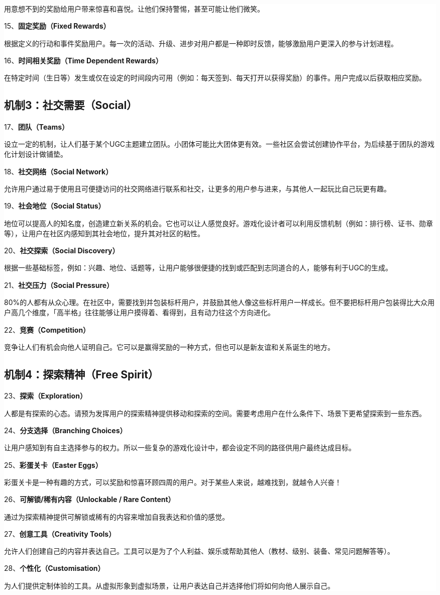用意想不到的奖励给用户带来惊喜和喜悦。让他们保持警惕，甚至可能让他们微笑。

15、**固定奖励（Fixed Rewards）**

根据定义的行动和事件奖励用户。每一次的活动、升级、进步对用户都是一种即时反馈，能够激励用户更深入的参与计划进程。

16、**时间相关奖励（Time Dependent Rewards）**

在特定时间（生日等）发生或仅在设定的时间段内可用（例如：每天签到、每天打开以获得奖励）的事件。用户完成以后获取相应奖励。

## 机制3：社交需要（Social）

17、**团队（Teams）**

设立一定的机制，让人们基于某个UGC主题建立团队。小团体可能比大团体更有效。一些社区会尝试创建协作平台，为后续基于团队的游戏化计划设计做铺垫。

18、**社交网络（Social Network）**

允许用户通过易于使用且可便捷访问的社交网络进行联系和社交，让更多的用户参与进来，与其他人一起玩比自己玩更有趣。

19、**社会地位（Social Status）**

地位可以提高人的知名度，创造建立新关系的机会。它也可以让人感觉良好。游戏化设计者可以利用反馈机制（例如：排行榜、证书、勋章等），让用户在社区内感知到其社会地位，提升其对社区的粘性。

20、**社交探索（Social Discovery）**

根据一些基础标签，例如：兴趣、地位、话题等，让用户能够很便捷的找到或匹配到志同道合的人，能够有利于UGC的生成。

21、**社交压力（Social Pressure）**

80%的人都有从众心理。在社区中，需要找到并包装标杆用户，并鼓励其他人像这些标杆用户一样成长。但不要把标杆用户包装得比大众用户高几个维度，「高半格」往往能够让用户摸得着、看得到，且有动力往这个方向进化。

22、**竞赛（Competition）**

竞争让人们有机会向他人证明自己。它可以是赢得奖励的一种方式，但也可以是新友谊和关系诞生的地方。

## 机制4：探索精神（Free Spirit）

23、**探索（Exploration）**

人都是有探索的心态。请预为发挥用户的探索精神提供移动和探索的空间。需要考虑用户在什么条件下、场景下更希望探索到一些东西。

24、**分支选择（Branching Choices）**

让用户感知到有自主选择参与的权力。所以一些复杂的游戏化设计中，都会设定不同的路径供用户最终达成目标。

25、**彩蛋关卡（Easter Eggs）**

彩蛋关卡是一种有趣的方式，可以奖励和惊喜环顾四周的用户。对于某些人来说，越难找到，就越令人兴奋！

26、**可解锁/稀有内容（Unlockable / Rare Content）**

通过为探索精神提供可解锁或稀有的内容来增加自我表达和价值的感觉。

27、**创意工具（Creativity Tools）**

允许人们创建自己的内容并表达自己。工具可以是为了个人利益、娱乐或帮助其他人（教材、级别、装备、常见问题解答等）。

28、**个性化（Customisation）**

为人们提供定制体验的工具。从虚拟形象到虚拟场景，让用户表达自己并选择他们将如何向他人展示自己。
